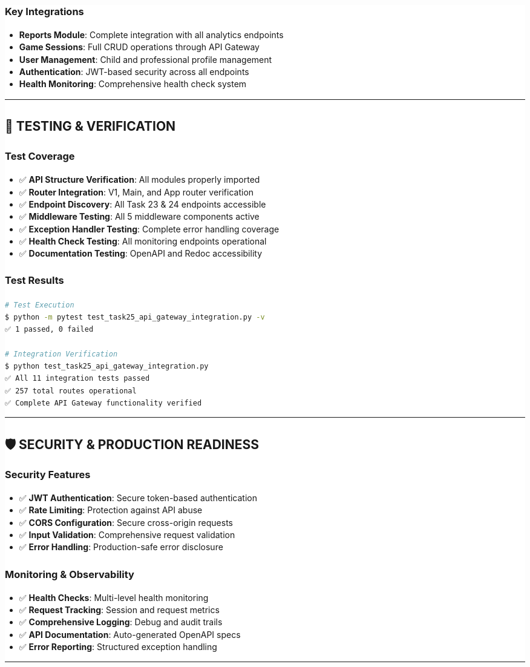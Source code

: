 ### Key Integrations
- **Reports Module**: Complete integration with all analytics endpoints
- **Game Sessions**: Full CRUD operations through API Gateway
- **User Management**: Child and professional profile management
- **Authentication**: JWT-based security across all endpoints
- **Health Monitoring**: Comprehensive health check system

---

## 🧪 TESTING & VERIFICATION

### Test Coverage
- ✅ **API Structure Verification**: All modules properly imported
- ✅ **Router Integration**: V1, Main, and App router verification
- ✅ **Endpoint Discovery**: All Task 23 & 24 endpoints accessible
- ✅ **Middleware Testing**: All 5 middleware components active
- ✅ **Exception Handler Testing**: Complete error handling coverage
- ✅ **Health Check Testing**: All monitoring endpoints operational
- ✅ **Documentation Testing**: OpenAPI and Redoc accessibility

### Test Results
```bash
# Test Execution
$ python -m pytest test_task25_api_gateway_integration.py -v
✅ 1 passed, 0 failed

# Integration Verification
$ python test_task25_api_gateway_integration.py
✅ All 11 integration tests passed
✅ 257 total routes operational
✅ Complete API Gateway functionality verified
```

---

## 🛡️ SECURITY & PRODUCTION READINESS

### Security Features
- ✅ **JWT Authentication**: Secure token-based authentication
- ✅ **Rate Limiting**: Protection against API abuse
- ✅ **CORS Configuration**: Secure cross-origin requests
- ✅ **Input Validation**: Comprehensive request validation
- ✅ **Error Handling**: Production-safe error disclosure

### Monitoring & Observability
- ✅ **Health Checks**: Multi-level health monitoring
- ✅ **Request Tracking**: Session and request metrics
- ✅ **Comprehensive Logging**: Debug and audit trails
- ✅ **API Documentation**: Auto-generated OpenAPI specs
- ✅ **Error Reporting**: Structured exception handling

---